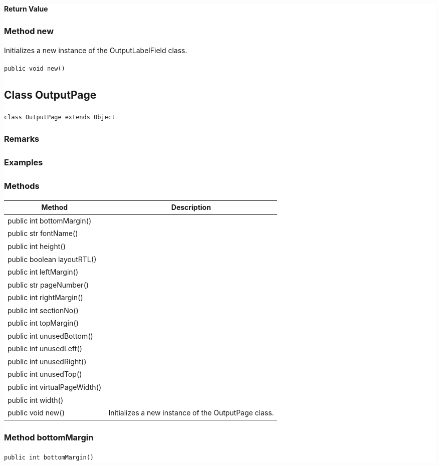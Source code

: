 #### Return Value

### Method new

Initializes a new instance of the OutputLabelField class.

    public void new()

## Class OutputPage
    class OutputPage extends Object

### Remarks

### Examples

### Methods

| Method                        | Description                                         |
|-------------------------------|-----------------------------------------------------|
| public int bottomMargin()     |                                                     |
| public str fontName()         |                                                     |
| public int height()           |                                                     |
| public boolean layoutRTL()    |                                                     |
| public int leftMargin()       |                                                     |
| public str pageNumber()       |                                                     |
| public int rightMargin()      |                                                     |
| public int sectionNo()        |                                                     |
| public int topMargin()        |                                                     |
| public int unusedBottom()     |                                                     |
| public int unusedLeft()       |                                                     |
| public int unusedRight()      |                                                     |
| public int unusedTop()        |                                                     |
| public int virtualPageWidth() |                                                     |
| public int width()            |                                                     |
| public void new()             | Initializes a new instance of the OutputPage class. |

### Method bottomMargin

    public int bottomMargin()
